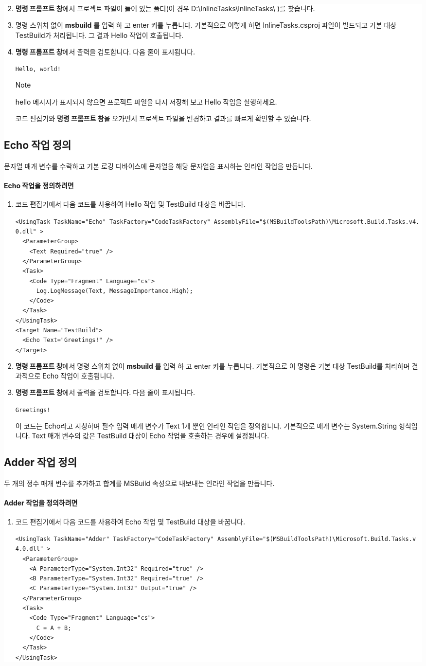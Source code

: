 2. **명령 프롬프트 창**에서 프로젝트 파일이 들어 있는 폴더(이 경우 D:\InlineTasks\InlineTasks\\ )를 찾습니다.  
  
3. 명령 스위치 없이 **msbuild** 를 입력 하 고 enter 키를 누릅니다. 기본적으로 이렇게 하면 InlineTasks.csproj 파일이 빌드되고 기본 대상 TestBuild가 처리됩니다. 그 결과 Hello 작업이 호출됩니다.  
  
4. **명령 프롬프트 창**에서 출력을 검토합니다. 다음 줄이 표시됩니다.  
  
    `Hello, world!`  
  
   > [!NOTE]
   > hello 메시지가 표시되지 않으면 프로젝트 파일을 다시 저장해 보고 Hello 작업을 실행하세요.  
  
   코드 편집기와 **명령 프롬프트 창**을 오가면서 프로젝트 파일을 변경하고 결과를 빠르게 확인할 수 있습니다.  
  
## <a name="defining-the-echo-task"></a>Echo 작업 정의  
 문자열 매개 변수를 수락하고 기본 로깅 디바이스에 문자열을 해당 문자열을 표시하는 인라인 작업을 만듭니다.  
  
#### <a name="to-define-the-echo-task"></a>Echo 작업을 정의하려면  
  
1. 코드 편집기에서 다음 코드를 사용하여 Hello 작업 및 TestBuild 대상을 바꿉니다.  
  
   ```  
   <UsingTask TaskName="Echo" TaskFactory="CodeTaskFactory" AssemblyFile="$(MSBuildToolsPath)\Microsoft.Build.Tasks.v4.0.dll" >  
     <ParameterGroup>  
       <Text Required="true" />  
     </ParameterGroup>  
     <Task>  
       <Code Type="Fragment" Language="cs">  
         Log.LogMessage(Text, MessageImportance.High);  
       </Code>  
     </Task>  
   </UsingTask>  
   <Target Name="TestBuild">  
     <Echo Text="Greetings!" />  
   </Target>  
   ```  
  
2. **명령 프롬프트 창**에서 명령 스위치 없이 **msbuild** 를 입력 하 고 enter 키를 누릅니다. 기본적으로 이 명령은 기본 대상 TestBuild를 처리하며 결과적으로 Echo 작업이 호출됩니다.  
  
3. **명령 프롬프트 창**에서 출력을 검토합니다. 다음 줄이 표시됩니다.  
  
    `Greetings!`  
  
   이 코드는 Echo라고 지칭하며 필수 입력 매개 변수가 Text 1개 뿐인 인라인 작업을 정의합니다. 기본적으로 매개 변수는 System.String 형식입니다. Text 매개 변수의 값은 TestBuild 대상이 Echo 작업을 호출하는 경우에 설정됩니다.  
  
## <a name="defining-the-adder-task"></a>Adder 작업 정의  
 두 개의 정수 매개 변수를 추가하고 합계를 MSBuild 속성으로 내보내는 인라인 작업을 만듭니다.  
  
#### <a name="to-define-the-adder-task"></a>Adder 작업을 정의하려면  
  
1. 코드 편집기에서 다음 코드를 사용하여 Echo 작업 및 TestBuild 대상을 바꿉니다.  
  
   ```  
   <UsingTask TaskName="Adder" TaskFactory="CodeTaskFactory" AssemblyFile="$(MSBuildToolsPath)\Microsoft.Build.Tasks.v4.0.dll" >  
     <ParameterGroup>  
       <A ParameterType="System.Int32" Required="true" />  
       <B ParameterType="System.Int32" Required="true" />  
       <C ParameterType="System.Int32" Output="true" />  
     </ParameterGroup>  
     <Task>  
       <Code Type="Fragment" Language="cs">  
         C = A + B;  
       </Code>  
     </Task>  
   </UsingTask>    
   ```